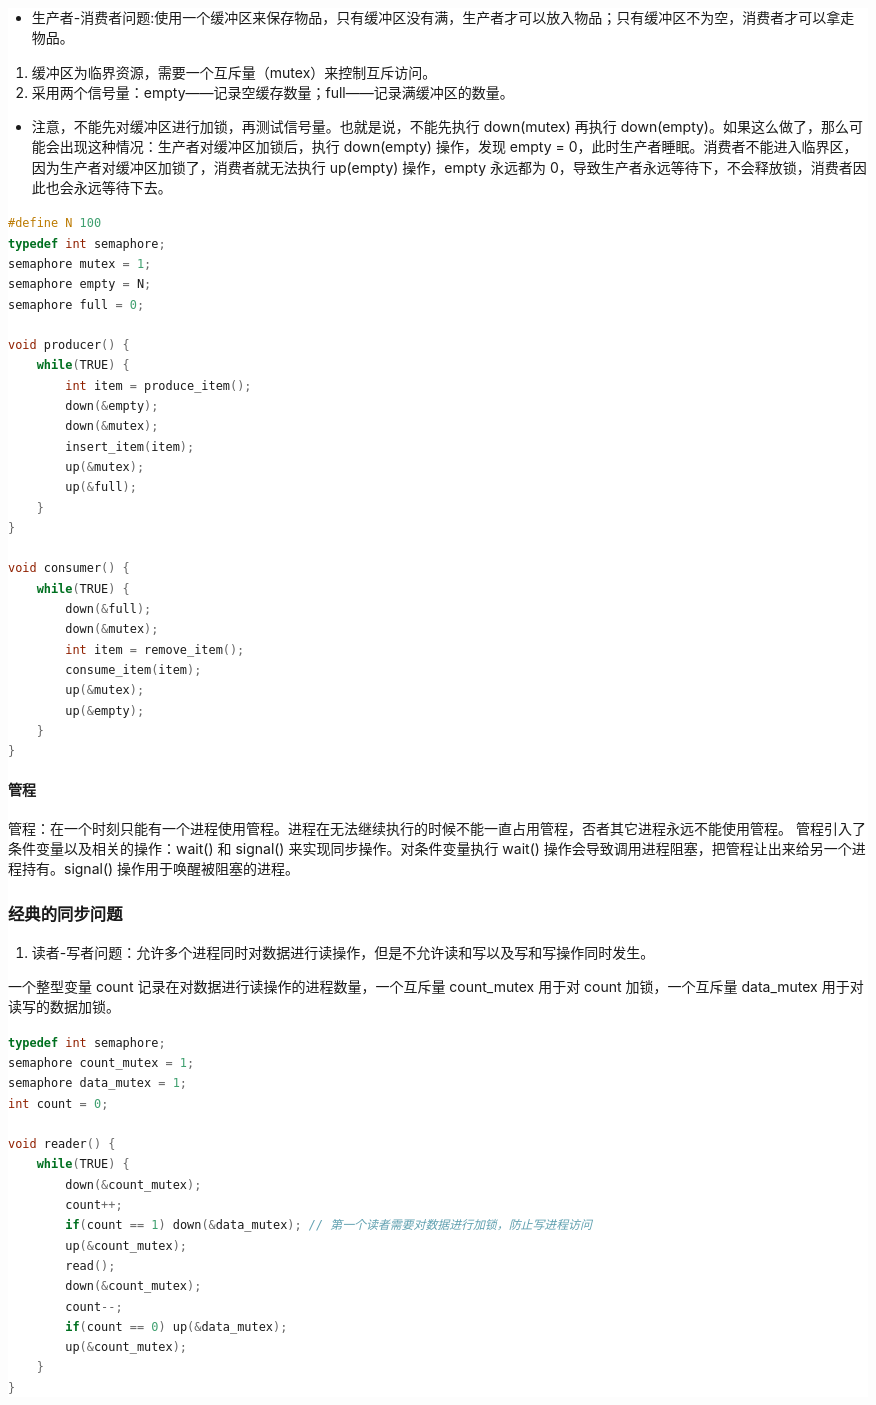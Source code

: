 - 生产者-消费者问题:使用一个缓冲区来保存物品，只有缓冲区没有满，生产者才可以放入物品；只有缓冲区不为空，消费者才可以拿走物品。

1. 缓冲区为临界资源，需要一个互斥量（mutex）来控制互斥访问。
2. 采用两个信号量：empty——记录空缓存数量；full——记录满缓冲区的数量。

* 注意，不能先对缓冲区进行加锁，再测试信号量。也就是说，不能先执行 down(mutex) 再执行 down(empty)。如果这么做了，那么可能会出现这种情况：生产者对缓冲区加锁后，执行 down(empty) 操作，发现 empty = 0，此时生产者睡眠。消费者不能进入临界区，因为生产者对缓冲区加锁了，消费者就无法执行 up(empty) 操作，empty 永远都为 0，导致生产者永远等待下，不会释放锁，消费者因此也会永远等待下去。
```c++
#define N 100
typedef int semaphore;
semaphore mutex = 1;
semaphore empty = N;
semaphore full = 0;

void producer() {
    while(TRUE) {
        int item = produce_item();
        down(&empty);
        down(&mutex);
        insert_item(item);
        up(&mutex);
        up(&full);
    }
}

void consumer() {
    while(TRUE) {
        down(&full);
        down(&mutex);
        int item = remove_item();
        consume_item(item);
        up(&mutex);
        up(&empty);
    }
}
```
#### 管程
管程：在一个时刻只能有一个进程使用管程。进程在无法继续执行的时候不能一直占用管程，否者其它进程永远不能使用管程。
管程引入了条件变量以及相关的操作：wait() 和 signal() 来实现同步操作。对条件变量执行 wait() 操作会导致调用进程阻塞，把管程让出来给另一个进程持有。signal() 操作用于唤醒被阻塞的进程。
### 经典的同步问题
1. 读者-写者问题：允许多个进程同时对数据进行读操作，但是不允许读和写以及写和写操作同时发生。

一个整型变量 count 记录在对数据进行读操作的进程数量，一个互斥量 count_mutex 用于对 count 加锁，一个互斥量 data_mutex 用于对读写的数据加锁。
```c++
typedef int semaphore;
semaphore count_mutex = 1;
semaphore data_mutex = 1;
int count = 0;

void reader() {
    while(TRUE) {
        down(&count_mutex);
        count++;
        if(count == 1) down(&data_mutex); // 第一个读者需要对数据进行加锁，防止写进程访问
        up(&count_mutex);
        read();
        down(&count_mutex);
        count--;
        if(count == 0) up(&data_mutex);
        up(&count_mutex);
    }
}
```